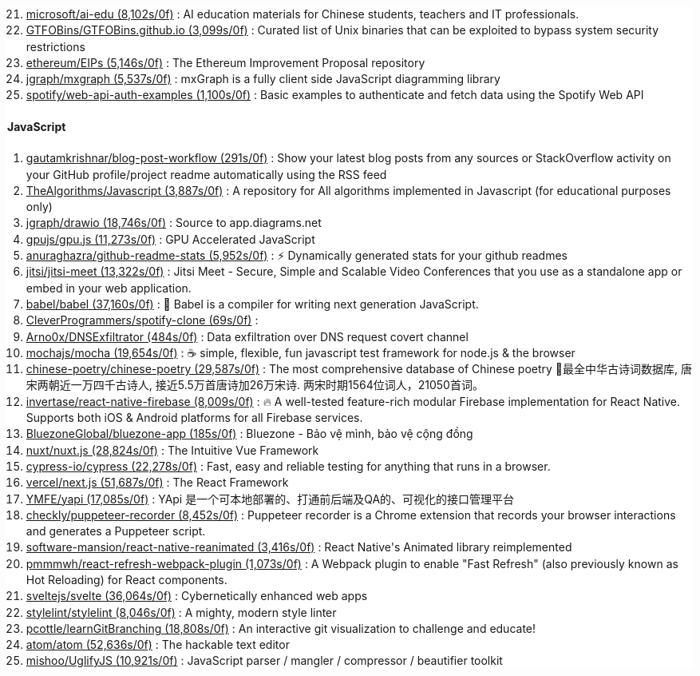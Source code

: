 21. [microsoft/ai-edu (8,102s/0f)](https://github.com/microsoft/ai-edu) : AI education materials for Chinese students, teachers and IT professionals.
22. [GTFOBins/GTFOBins.github.io (3,099s/0f)](https://github.com/GTFOBins/GTFOBins.github.io) : Curated list of Unix binaries that can be exploited to bypass system security restrictions
23. [ethereum/EIPs (5,146s/0f)](https://github.com/ethereum/EIPs) : The Ethereum Improvement Proposal repository
24. [jgraph/mxgraph (5,537s/0f)](https://github.com/jgraph/mxgraph) : mxGraph is a fully client side JavaScript diagramming library
25. [spotify/web-api-auth-examples (1,100s/0f)](https://github.com/spotify/web-api-auth-examples) : Basic examples to authenticate and fetch data using the Spotify Web API

#### JavaScript
1. [gautamkrishnar/blog-post-workflow (291s/0f)](https://github.com/gautamkrishnar/blog-post-workflow) : Show your latest blog posts from any sources or StackOverflow activity on your GitHub profile/project readme automatically using the RSS feed
2. [TheAlgorithms/Javascript (3,887s/0f)](https://github.com/TheAlgorithms/Javascript) : A repository for All algorithms implemented in Javascript (for educational purposes only)
3. [jgraph/drawio (18,746s/0f)](https://github.com/jgraph/drawio) : Source to app.diagrams.net
4. [gpujs/gpu.js (11,273s/0f)](https://github.com/gpujs/gpu.js) : GPU Accelerated JavaScript
5. [anuraghazra/github-readme-stats (5,952s/0f)](https://github.com/anuraghazra/github-readme-stats) : ⚡ Dynamically generated stats for your github readmes
6. [jitsi/jitsi-meet (13,322s/0f)](https://github.com/jitsi/jitsi-meet) : Jitsi Meet - Secure, Simple and Scalable Video Conferences that you use as a standalone app or embed in your web application.
7. [babel/babel (37,160s/0f)](https://github.com/babel/babel) : 🐠 Babel is a compiler for writing next generation JavaScript.
8. [CleverProgrammers/spotify-clone (69s/0f)](https://github.com/CleverProgrammers/spotify-clone) : 
9. [Arno0x/DNSExfiltrator (484s/0f)](https://github.com/Arno0x/DNSExfiltrator) : Data exfiltration over DNS request covert channel
10. [mochajs/mocha (19,654s/0f)](https://github.com/mochajs/mocha) : ☕️ simple, flexible, fun javascript test framework for node.js & the browser
11. [chinese-poetry/chinese-poetry (29,587s/0f)](https://github.com/chinese-poetry/chinese-poetry) : The most comprehensive database of Chinese poetry 🧶最全中华古诗词数据库, 唐宋两朝近一万四千古诗人, 接近5.5万首唐诗加26万宋诗. 两宋时期1564位词人，21050首词。
12. [invertase/react-native-firebase (8,009s/0f)](https://github.com/invertase/react-native-firebase) : 🔥 A well-tested feature-rich modular Firebase implementation for React Native. Supports both iOS & Android platforms for all Firebase services.
13. [BluezoneGlobal/bluezone-app (185s/0f)](https://github.com/BluezoneGlobal/bluezone-app) : Bluezone - Bảo vệ mình, bảo vệ cộng đồng
14. [nuxt/nuxt.js (28,824s/0f)](https://github.com/nuxt/nuxt.js) : The Intuitive Vue Framework
15. [cypress-io/cypress (22,278s/0f)](https://github.com/cypress-io/cypress) : Fast, easy and reliable testing for anything that runs in a browser.
16. [vercel/next.js (51,687s/0f)](https://github.com/vercel/next.js) : The React Framework
17. [YMFE/yapi (17,085s/0f)](https://github.com/YMFE/yapi) : YApi 是一个可本地部署的、打通前后端及QA的、可视化的接口管理平台
18. [checkly/puppeteer-recorder (8,452s/0f)](https://github.com/checkly/puppeteer-recorder) : Puppeteer recorder is a Chrome extension that records your browser interactions and generates a Puppeteer script.
19. [software-mansion/react-native-reanimated (3,416s/0f)](https://github.com/software-mansion/react-native-reanimated) : React Native's Animated library reimplemented
20. [pmmmwh/react-refresh-webpack-plugin (1,073s/0f)](https://github.com/pmmmwh/react-refresh-webpack-plugin) : A Webpack plugin to enable "Fast Refresh" (also previously known as Hot Reloading) for React components.
21. [sveltejs/svelte (36,064s/0f)](https://github.com/sveltejs/svelte) : Cybernetically enhanced web apps
22. [stylelint/stylelint (8,046s/0f)](https://github.com/stylelint/stylelint) : A mighty, modern style linter
23. [pcottle/learnGitBranching (18,808s/0f)](https://github.com/pcottle/learnGitBranching) : An interactive git visualization to challenge and educate!
24. [atom/atom (52,636s/0f)](https://github.com/atom/atom) : The hackable text editor
25. [mishoo/UglifyJS (10,921s/0f)](https://github.com/mishoo/UglifyJS) : JavaScript parser / mangler / compressor / beautifier toolkit
